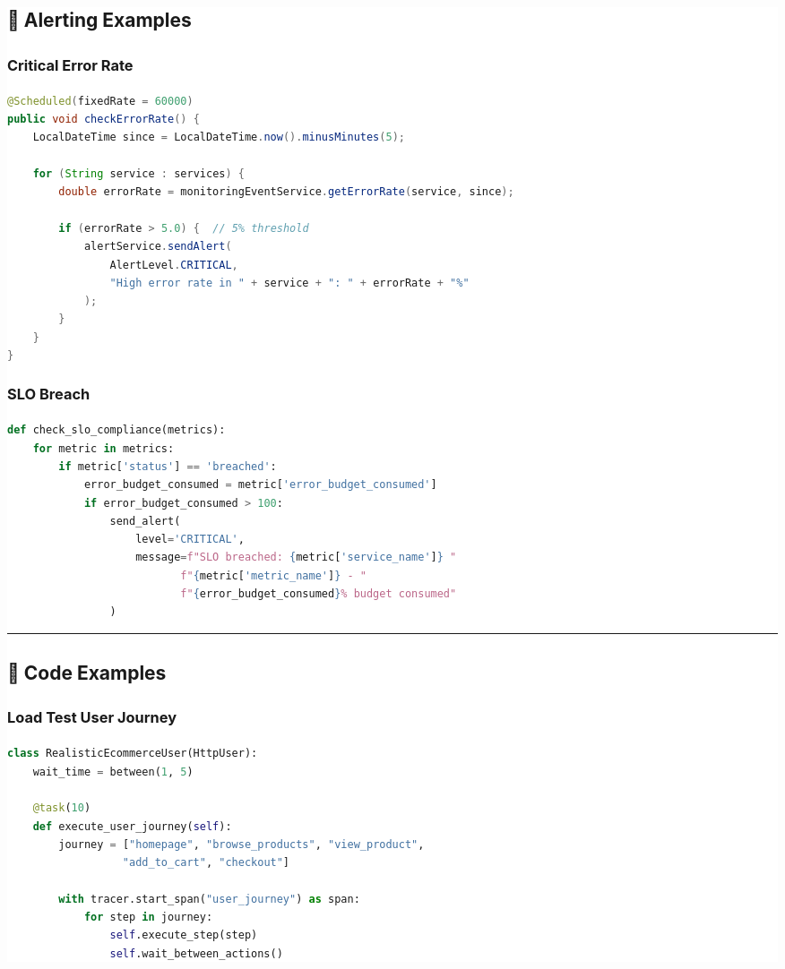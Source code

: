 
## 🚨 Alerting Examples

### Critical Error Rate

```java
@Scheduled(fixedRate = 60000)
public void checkErrorRate() {
    LocalDateTime since = LocalDateTime.now().minusMinutes(5);

    for (String service : services) {
        double errorRate = monitoringEventService.getErrorRate(service, since);

        if (errorRate > 5.0) {  // 5% threshold
            alertService.sendAlert(
                AlertLevel.CRITICAL,
                "High error rate in " + service + ": " + errorRate + "%"
            );
        }
    }
}
```

### SLO Breach

```python
def check_slo_compliance(metrics):
    for metric in metrics:
        if metric['status'] == 'breached':
            error_budget_consumed = metric['error_budget_consumed']
            if error_budget_consumed > 100:
                send_alert(
                    level='CRITICAL',
                    message=f"SLO breached: {metric['service_name']} "
                           f"{metric['metric_name']} - "
                           f"{error_budget_consumed}% budget consumed"
                )
```

---

## 📝 Code Examples

### Load Test User Journey

```python
class RealisticEcommerceUser(HttpUser):
    wait_time = between(1, 5)

    @task(10)
    def execute_user_journey(self):
        journey = ["homepage", "browse_products", "view_product",
                  "add_to_cart", "checkout"]

        with tracer.start_span("user_journey") as span:
            for step in journey:
                self.execute_step(step)
                self.wait_between_actions()
```
